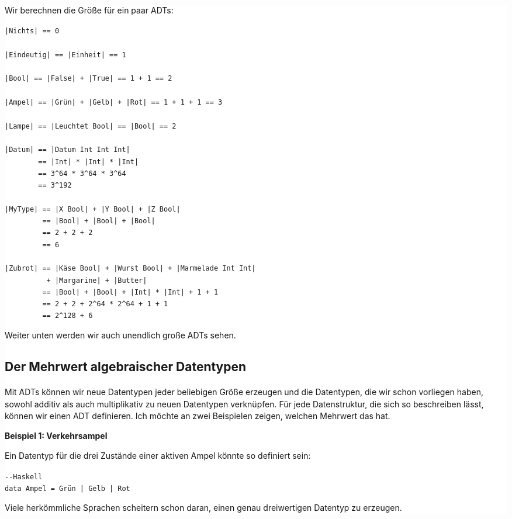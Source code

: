 Wir berechnen die Größe für ein paar ADTs:

    |Nichts| == 0

    |Eindeutig| == |Einheit| == 1
    
    |Bool| == |False| + |True| == 1 + 1 == 2
    
    |Ampel| == |Grün| + |Gelb| + |Rot| == 1 + 1 + 1 == 3

    |Lampe| == |Leuchtet Bool| == |Bool| == 2

    |Datum| == |Datum Int Int Int|
            == |Int| * |Int| * |Int|
            == 3^64 * 3^64 * 3^64
            == 3^192

    |MyType| == |X Bool| + |Y Bool| + |Z Bool|
             == |Bool| + |Bool| + |Bool|
             == 2 + 2 + 2
             == 6

    |Zubrot| == |Käse Bool| + |Wurst Bool| + |Marmelade Int Int|
              + |Margarine| + |Butter|
             == |Bool| + |Bool| + |Int| * |Int| + 1 + 1
             == 2 + 2 + 2^64 * 2^64 + 1 + 1
             == 2^128 + 6

Weiter unten werden wir auch unendlich große ADTs sehen.


## Der Mehrwert algebraischer Datentypen

Mit ADTs können wir neue Datentypen jeder beliebigen Größe
erzeugen und die Datentypen, die wir schon vorliegen haben, sowohl
additiv als auch multiplikativ zu neuen Datentypen verknüpfen.
Für jede Datenstruktur, die sich so beschreiben lässt, können
wir einen ADT definieren.  Ich möchte an zwei Beispielen zeigen,
welchen Mehrwert das hat.


**Beispiel 1: Verkehrsampel**

Ein Datentyp für die drei Zustände einer aktiven Ampel könnte
so definiert sein:

    --Haskell
    data Ampel = Grün | Gelb | Rot

Viele herkömmliche Sprachen scheitern schon daran, einen genau
dreiwertigen Datentyp zu erzeugen.
